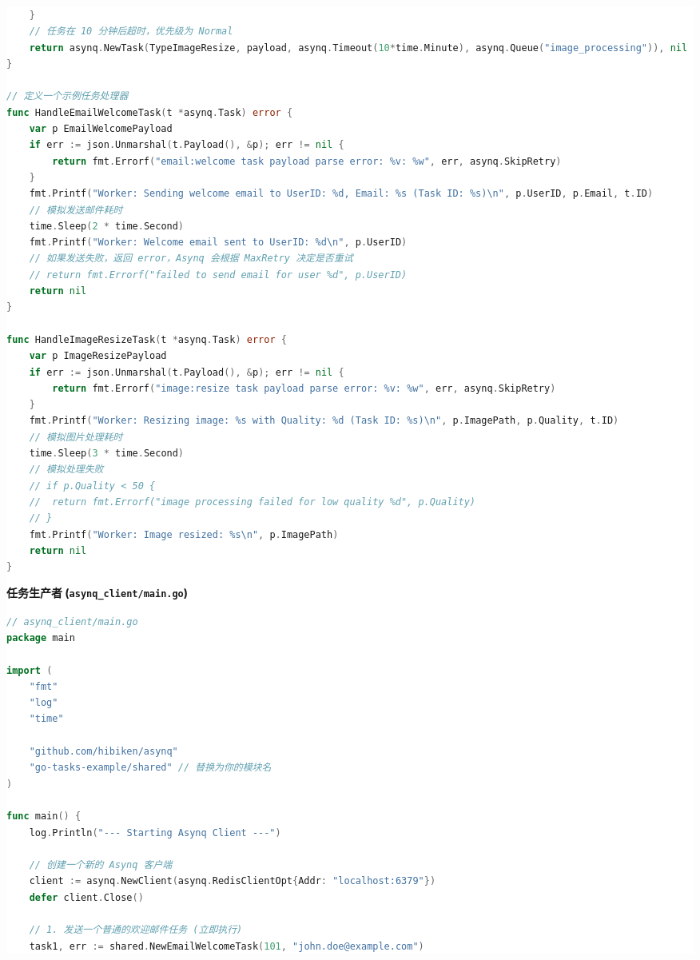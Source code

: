 ```go
	}
	// 任务在 10 分钟后超时，优先级为 Normal
	return asynq.NewTask(TypeImageResize, payload, asynq.Timeout(10*time.Minute), asynq.Queue("image_processing")), nil
}

// 定义一个示例任务处理器
func HandleEmailWelcomeTask(t *asynq.Task) error {
	var p EmailWelcomePayload
	if err := json.Unmarshal(t.Payload(), &p); err != nil {
		return fmt.Errorf("email:welcome task payload parse error: %v: %w", err, asynq.SkipRetry)
	}
	fmt.Printf("Worker: Sending welcome email to UserID: %d, Email: %s (Task ID: %s)\n", p.UserID, p.Email, t.ID)
	// 模拟发送邮件耗时
	time.Sleep(2 * time.Second)
	fmt.Printf("Worker: Welcome email sent to UserID: %d\n", p.UserID)
	// 如果发送失败，返回 error，Asynq 会根据 MaxRetry 决定是否重试
	// return fmt.Errorf("failed to send email for user %d", p.UserID)
	return nil
}

func HandleImageResizeTask(t *asynq.Task) error {
	var p ImageResizePayload
	if err := json.Unmarshal(t.Payload(), &p); err != nil {
		return fmt.Errorf("image:resize task payload parse error: %v: %w", err, asynq.SkipRetry)
	}
	fmt.Printf("Worker: Resizing image: %s with Quality: %d (Task ID: %s)\n", p.ImagePath, p.Quality, t.ID)
	// 模拟图片处理耗时
	time.Sleep(3 * time.Second)
	// 模拟处理失败
	// if p.Quality < 50 {
	// 	return fmt.Errorf("image processing failed for low quality %d", p.Quality)
	// }
	fmt.Printf("Worker: Image resized: %s\n", p.ImagePath)
	return nil
}
```

**任务生产者 (`asynq_client/main.go`)**

```go
// asynq_client/main.go
package main

import (
	"fmt"
	"log"
	"time"

	"github.com/hibiken/asynq"
	"go-tasks-example/shared" // 替换为你的模块名
)

func main() {
	log.Println("--- Starting Asynq Client ---")

	// 创建一个新的 Asynq 客户端
	client := asynq.NewClient(asynq.RedisClientOpt{Addr: "localhost:6379"})
	defer client.Close()

	// 1. 发送一个普通的欢迎邮件任务 (立即执行)
	task1, err := shared.NewEmailWelcomeTask(101, "john.doe@example.com")
```